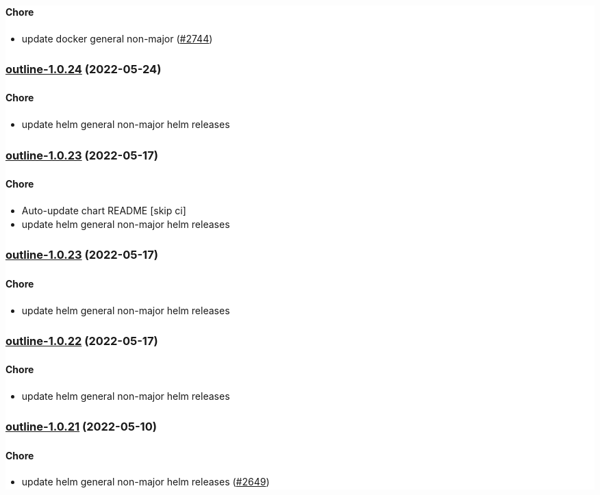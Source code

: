 #### Chore

* update docker general non-major ([#2744](https://github.com/truecharts/apps/issues/2744))



<a name="outline-1.0.24"></a>
### [outline-1.0.24](https://github.com/truecharts/apps/compare/outline-1.0.23...outline-1.0.24) (2022-05-24)

#### Chore

* update helm general non-major helm releases



<a name="outline-1.0.23"></a>
### [outline-1.0.23](https://github.com/truecharts/apps/compare/outline-1.0.22...outline-1.0.23) (2022-05-17)

#### Chore

* Auto-update chart README [skip ci]
* update helm general non-major helm releases



<a name="outline-1.0.23"></a>
### [outline-1.0.23](https://github.com/truecharts/apps/compare/outline-1.0.22...outline-1.0.23) (2022-05-17)

#### Chore

* update helm general non-major helm releases



<a name="outline-1.0.22"></a>
### [outline-1.0.22](https://github.com/truecharts/apps/compare/outline-1.0.21...outline-1.0.22) (2022-05-17)

#### Chore

* update helm general non-major helm releases



<a name="outline-1.0.21"></a>
### [outline-1.0.21](https://github.com/truecharts/apps/compare/outline-1.0.20...outline-1.0.21) (2022-05-10)

#### Chore

* update helm general non-major helm releases ([#2649](https://github.com/truecharts/apps/issues/2649))



